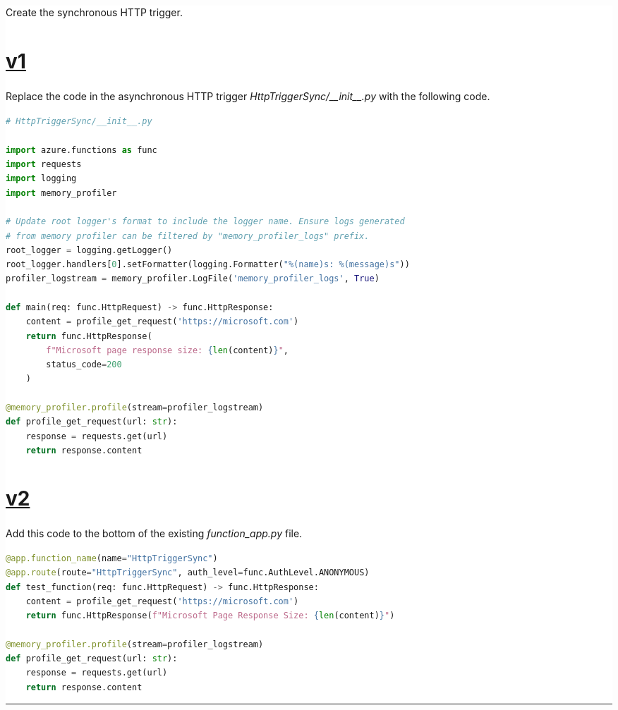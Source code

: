 
Create the synchronous HTTP trigger.

# [v1](#tab/v1)

Replace the code in the asynchronous HTTP trigger *HttpTriggerSync/\_\_init\_\_.py* with the following code.

```python
# HttpTriggerSync/__init__.py

import azure.functions as func
import requests
import logging
import memory_profiler

# Update root logger's format to include the logger name. Ensure logs generated
# from memory profiler can be filtered by "memory_profiler_logs" prefix.
root_logger = logging.getLogger()
root_logger.handlers[0].setFormatter(logging.Formatter("%(name)s: %(message)s"))
profiler_logstream = memory_profiler.LogFile('memory_profiler_logs', True)

def main(req: func.HttpRequest) -> func.HttpResponse:
    content = profile_get_request('https://microsoft.com')
    return func.HttpResponse(
        f"Microsoft page response size: {len(content)}",
        status_code=200
    )

@memory_profiler.profile(stream=profiler_logstream)
def profile_get_request(url: str):
    response = requests.get(url)
    return response.content
```

# [v2](#tab/v2)

Add this code to the bottom of the existing *function_app.py* file.

```python
@app.function_name(name="HttpTriggerSync")
@app.route(route="HttpTriggerSync", auth_level=func.AuthLevel.ANONYMOUS)
def test_function(req: func.HttpRequest) -> func.HttpResponse:
    content = profile_get_request('https://microsoft.com')
    return func.HttpResponse(f"Microsoft Page Response Size: {len(content)}")

@memory_profiler.profile(stream=profiler_logstream)
def profile_get_request(url: str):
    response = requests.get(url)
    return response.content
```

---